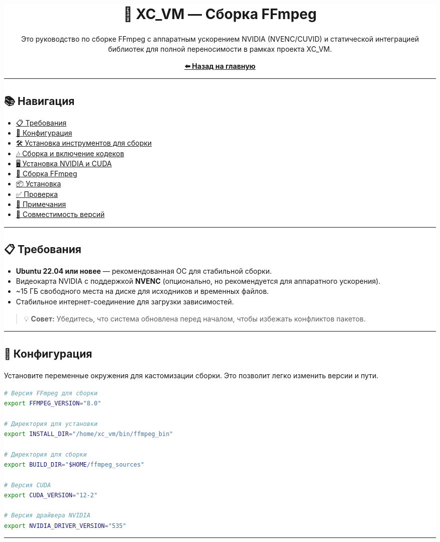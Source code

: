 <h1 align="center">🚀 XC_VM — Сборка FFmpeg</h1>

<p align="center">
  Это руководство по сборке FFmpeg с аппаратным ускорением NVIDIA (NVENC/CUVID) и статической интеграцией библиотек для полной переносимости в рамках проекта XC_VM.
</p>

<p align="center">
  <a href="../../ru/main-page.md"><b>⬅️ Назад на главную</b></a>
</p>

---

## 📚 Навигация

- [📋 Требования](#требования)
- [🔧 Конфигурация](#конфигурация)
- [🛠 Установка инструментов для сборки](#установка-инструментов-для-сборки)
- [🎶 Сборка и включение кодеков](#сборка-и-включение-кодеков)
- [🖥 Установка NVIDIA и CUDA](#установка-nvidia-и-cuda)
- [🔨 Сборка FFmpeg](#сборка-ffmpeg)
- [📦 Установка](#установка)
- [✅ Проверка](#проверка)
- [🧾 Примечания](#примечания)
- [🔄 Совместимость версий](#совместимость-версий)

---

## 📋 Требования

* **Ubuntu 22.04 или новее** — рекомендованная ОС для стабильной сборки.
* Видеокарта NVIDIA с поддержкой **NVENC** (опционально, но рекомендуется для аппаратного ускорения).
* ~15 ГБ свободного места на диске для исходников и временных файлов.
* Стабильное интернет-соединение для загрузки зависимостей.

> 💡 **Совет:** Убедитесь, что система обновлена перед началом, чтобы избежать конфликтов пакетов.

---

## 🔧 Конфигурация

Установите переменные окружения для кастомизации сборки. Это позволит легко изменить версии и пути.

```bash
# Версия FFmpeg для сборки
export FFMPEG_VERSION="8.0"

# Директория для установки
export INSTALL_DIR="/home/xc_vm/bin/ffmpeg_bin"

# Директория для сборки
export BUILD_DIR="$HOME/ffmpeg_sources"

# Версия CUDA
export CUDA_VERSION="12-2"

# Версия драйвера NVIDIA
export NVIDIA_DRIVER_VERSION="535"
```

---